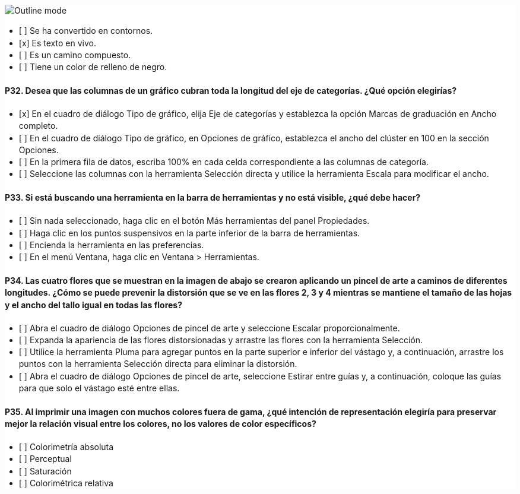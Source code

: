 ![Outline mode](images/008.png?raw=true)

- \[ ] Se ha convertido en contornos.
- \[x] Es texto en vivo.
- \[ ] Es un camino compuesto.
- \[ ] Tiene un color de relleno de negro.

#### P32. Desea que las columnas de un gráfico cubran toda la longitud del eje de categorías. ¿Qué opción elegirías?

- \[x] En el cuadro de diálogo Tipo de gráfico, elija Eje de categorías y establezca la opción Marcas de graduación en Ancho completo.
- \[ ] En el cuadro de diálogo Tipo de gráfico, en Opciones de gráfico, establezca el ancho del clúster en 100 en la sección Opciones.
- \[ ] En la primera fila de datos, escriba 100% en cada celda correspondiente a las columnas de categoría.
- \[ ] Seleccione las columnas con la herramienta Selección directa y utilice la herramienta Escala para modificar el ancho.

#### P33. Si está buscando una herramienta en la barra de herramientas y no está visible, ¿qué debe hacer?

- \[ ] Sin nada seleccionado, haga clic en el botón Más herramientas del panel Propiedades.
- \[ ] Haga clic en los puntos suspensivos en la parte inferior de la barra de herramientas.
- \[ ] Encienda la herramienta en las preferencias.
- \[ ] En el menú Ventana, haga clic en Ventana > Herramientas.

#### P34. Las cuatro flores que se muestran en la imagen de abajo se crearon aplicando un pincel de arte a caminos de diferentes longitudes. ¿Cómo se puede prevenir la distorsión que se ve en las flores 2, 3 y 4 mientras se mantiene el tamaño de las hojas y el ancho del tallo igual en todas las flores?

- \[ ] Abra el cuadro de diálogo Opciones de pincel de arte y seleccione Escalar proporcionalmente.
- \[ ] Expanda la apariencia de las flores distorsionadas y arrastre las flores con la herramienta Selección.
- \[ ] Utilice la herramienta Pluma para agregar puntos en la parte superior e inferior del vástago y, a continuación, arrastre los puntos con la herramienta Selección directa para eliminar la distorsión.
- \[ ] Abra el cuadro de diálogo Opciones de pincel de arte, seleccione Estirar entre guías y, a continuación, coloque las guías para que solo el vástago esté entre ellas.

#### P35. Al imprimir una imagen con muchos colores fuera de gama, ¿qué intención de representación elegiría para preservar mejor la relación visual entre los colores, no los valores de color específicos?

- \[ ] Colorimetría absoluta
- \[ ] Perceptual
- \[ ] Saturación
- \[ ] Colorimétrica relativa
